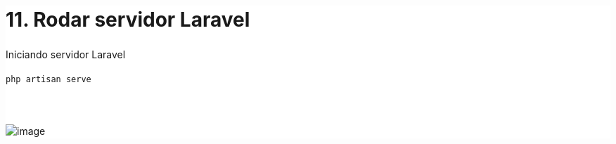 
# 11. Rodar servidor Laravel
Iniciando servidor Laravel
```bash
php artisan serve
```
<br><br>
<img width="503" height="212" alt="image" src="https://github.com/user-attachments/assets/eb02a39b-aaf3-4b14-a36a-dd42e2ca6f52" />

